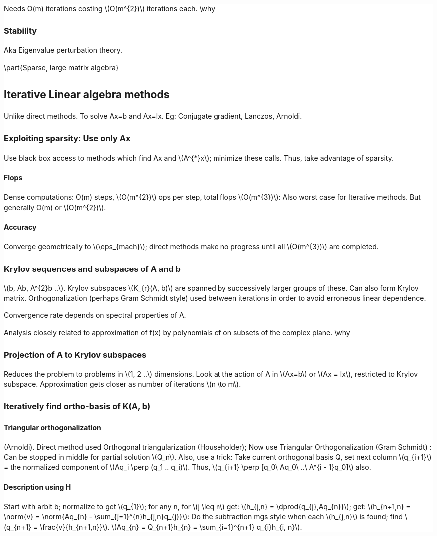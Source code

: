 Needs O(m) iterations costing \\(O(m^{2})\\) iterations each. \why

### Stability
Aka Eigenvalue perturbation theory.

\part{Sparse, large matrix algebra}
## Iterative Linear algebra methods
Unlike direct methods. To solve Ax=b and Ax=lx. Eg: Conjugate gradient, Lanczos, Arnoldi.

### Exploiting sparsity: Use only Ax
Use black box access to methods which find Ax and \\(A^{*}x\\); minimize these calls. Thus, take advantage of sparsity.

#### Flops
Dense computations: O(m) steps, \\(O(m^{2})\\) ops per step, total flops \\(O(m^{3})\\): Also worst case for Iterative methods. But generally O(m) or \\(O(m^{2})\\).

#### Accuracy
Converge geometrically to \\(\eps_{mach}\\); direct methods make no progress until all \\(O(m^{3})\\) are completed.

### Krylov sequences and subspaces of A and b
\\(b, Ab, A^{2}b ..\\). Krylov subspaces \\(K_{r}(A, b)\\) are spanned by successively larger groups of these. Can also form Krylov matrix. Orthogonalization (perhaps Gram Schmidt style) used between iterations in order to avoid erroneous linear dependence.

Convergence rate depends on spectral properties of A.

Analysis closely related to approximation of f(x) by polynomials of on subsets of the complex plane. \why

### Projection of A to Krylov subspaces
Reduces the problem to problems in \\(1, 2 ..\\) dimensions. Look at the action of A in \\(Ax=b\\) or \\(Ax = lx\\), restricted to Krylov subspace. Approximation gets closer as number of iterations \\(n \to m\\).

### Iteratively find ortho-basis of K(A, b)
#### Triangular orthogonalization
(Arnoldi).
Direct method used Orthogonal triangularization (Householder); Now use Triangular Orthogonalization (Gram Schmidt) : Can be stopped in middle for partial solution \\(Q_n\\). Also, use a trick: Take current orthogonal basis Q, set next column \\(q_{i+1}\\) = the normalized component of \\(Aq_i \perp (q_1 .. q_i)\\). Thus, \\(q_{i+1} \perp [q_0\ Aq_0\ ..\ A^{i - 1}q_0]\\) also.

#### Description using H
Start with arbit b; normalize to get \\(q_{1}\\); for any n, for \\(j \leq n\\) get: \\(h_{j,n} = \dprod{q_{j},Aq_{n}}\\); get: \\(h_{n+1,n} = \norm{v} = \norm{Aq_{n} - \sum_{j=1}^{n}h_{j,n}q_{j}}\\): Do the subtraction mgs style when each \\(h_{j,n}\\) is found; find \\(q_{n+1} = \frac{v}{h_{n+1,n}}\\). \\(Aq_{n} = Q_{n+1}h_{n} = \sum_{i=1}^{n+1} q_{i}h_{i, n}\\).
